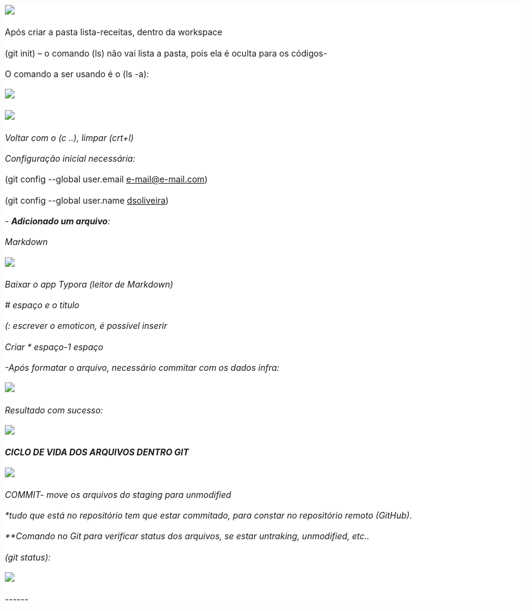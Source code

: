 ![](Aspose.Words.2c1dc970-d351-4081-b756-c2a0a4616ae6.013.png)

Após criar a pasta lista-receitas, dentro da workspace

(git init) – o comando (ls) não vai lista a pasta, pois ela é oculta para os códigos-

O comando a ser usando é o (ls -a):

![](Aspose.Words.2c1dc970-d351-4081-b756-c2a0a4616ae6.014.png)

![](Aspose.Words.2c1dc970-d351-4081-b756-c2a0a4616ae6.015.png)

*Voltar com o (c ..), limpar (crt+l)*

*Configuração inicial necessária:*

(git config --global user.email <e-mail@e-mail.com>)

(git config --global user.name [dsoliveira](mailto:danpontoliveira@gmail.com))


*- **Adicionado um arquivo**:*

*Markdown*

![](Aspose.Words.2c1dc970-d351-4081-b756-c2a0a4616ae6.016.png)

*Baixar o app Typora (leitor de Markdown)*

*# espaço e o titulo*

*(: escrever o emoticon, é possível inserir*

*Criar \* espaço-1 espaço*

*-Após formatar o arquivo, necessário commitar com os dados infra:*

![](Aspose.Words.2c1dc970-d351-4081-b756-c2a0a4616ae6.017.png)

*Resultado com sucesso:*

![](Aspose.Words.2c1dc970-d351-4081-b756-c2a0a4616ae6.018.png)

***CICLO DE VIDA DOS ARQUIVOS DENTRO GIT***

![](Aspose.Words.2c1dc970-d351-4081-b756-c2a0a4616ae6.019.png)

*COMMIT- move os arquivos do staging para unmodified*

*\*tudo que está no repositório tem que estar commitado, para constar no repositório remoto (GitHub).*

*\*\*Comando no Git para verificar status dos arquivos, se estar untraking, unmodified, etc..*

*(git status):*

![](Aspose.Words.2c1dc970-d351-4081-b756-c2a0a4616ae6.020.png)

*------*
